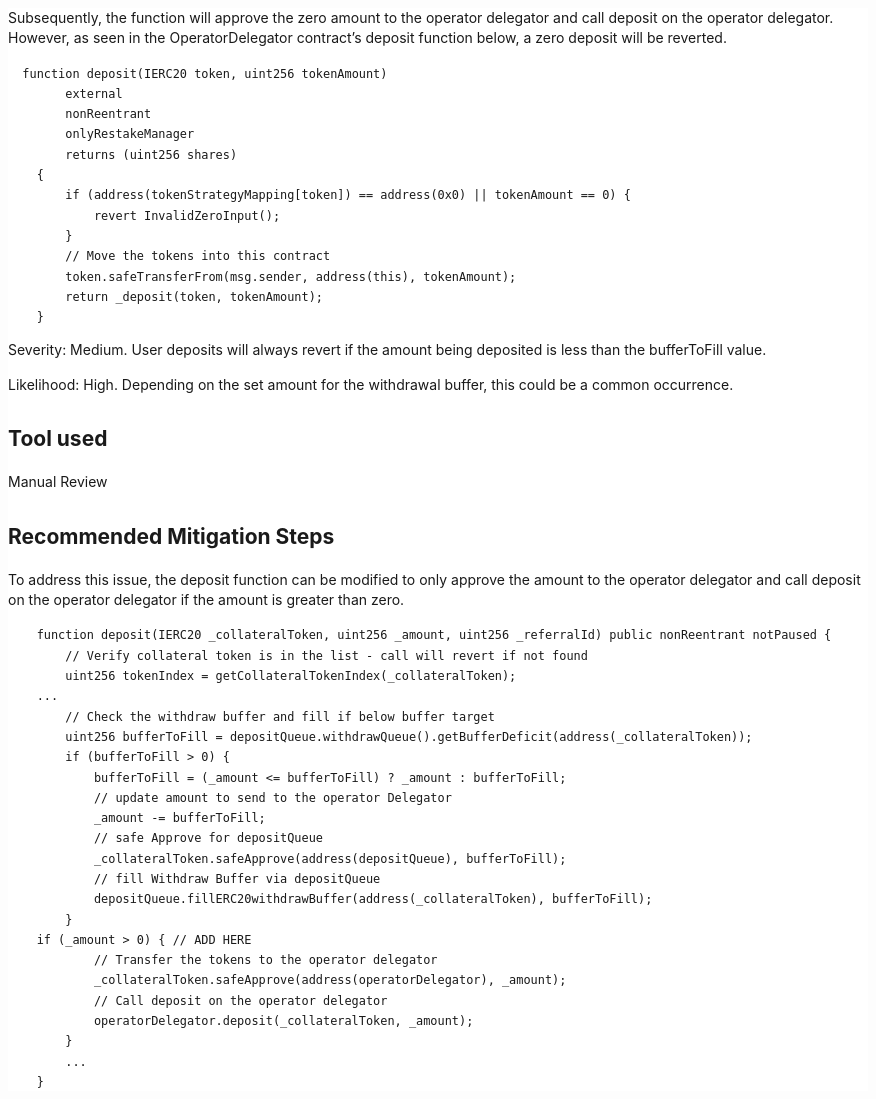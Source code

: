 Subsequently, the function will approve the zero amount to the operator delegator and call deposit on the operator delegator. However, as seen in the OperatorDelegator contract’s deposit function below, a zero deposit will be reverted.

```solidity
  function deposit(IERC20 token, uint256 tokenAmount)
        external
        nonReentrant
        onlyRestakeManager
        returns (uint256 shares)
    {
        if (address(tokenStrategyMapping[token]) == address(0x0) || tokenAmount == 0) {
            revert InvalidZeroInput();
        }
        // Move the tokens into this contract
        token.safeTransferFrom(msg.sender, address(this), tokenAmount);
        return _deposit(token, tokenAmount);
    }
```

Severity: Medium. User deposits will always revert if the amount being deposited is less than the bufferToFill value.

Likelihood: High. Depending on the set amount for the withdrawal buffer, this could be a common occurrence.

## Tool used
Manual Review

## Recommended Mitigation Steps
To address this issue, the deposit function can be modified to only approve the amount to the operator delegator and call deposit on the operator delegator if the amount is greater than zero.
```solidity
    function deposit(IERC20 _collateralToken, uint256 _amount, uint256 _referralId) public nonReentrant notPaused {
        // Verify collateral token is in the list - call will revert if not found
        uint256 tokenIndex = getCollateralTokenIndex(_collateralToken);
	...
        // Check the withdraw buffer and fill if below buffer target
        uint256 bufferToFill = depositQueue.withdrawQueue().getBufferDeficit(address(_collateralToken));
        if (bufferToFill > 0) {
            bufferToFill = (_amount <= bufferToFill) ? _amount : bufferToFill;
            // update amount to send to the operator Delegator
            _amount -= bufferToFill;
            // safe Approve for depositQueue
            _collateralToken.safeApprove(address(depositQueue), bufferToFill);
            // fill Withdraw Buffer via depositQueue
            depositQueue.fillERC20withdrawBuffer(address(_collateralToken), bufferToFill);
        }
	if (_amount > 0) { // ADD HERE
            // Transfer the tokens to the operator delegator
            _collateralToken.safeApprove(address(operatorDelegator), _amount);
            // Call deposit on the operator delegator
            operatorDelegator.deposit(_collateralToken, _amount);
        }
        ...
    }
```